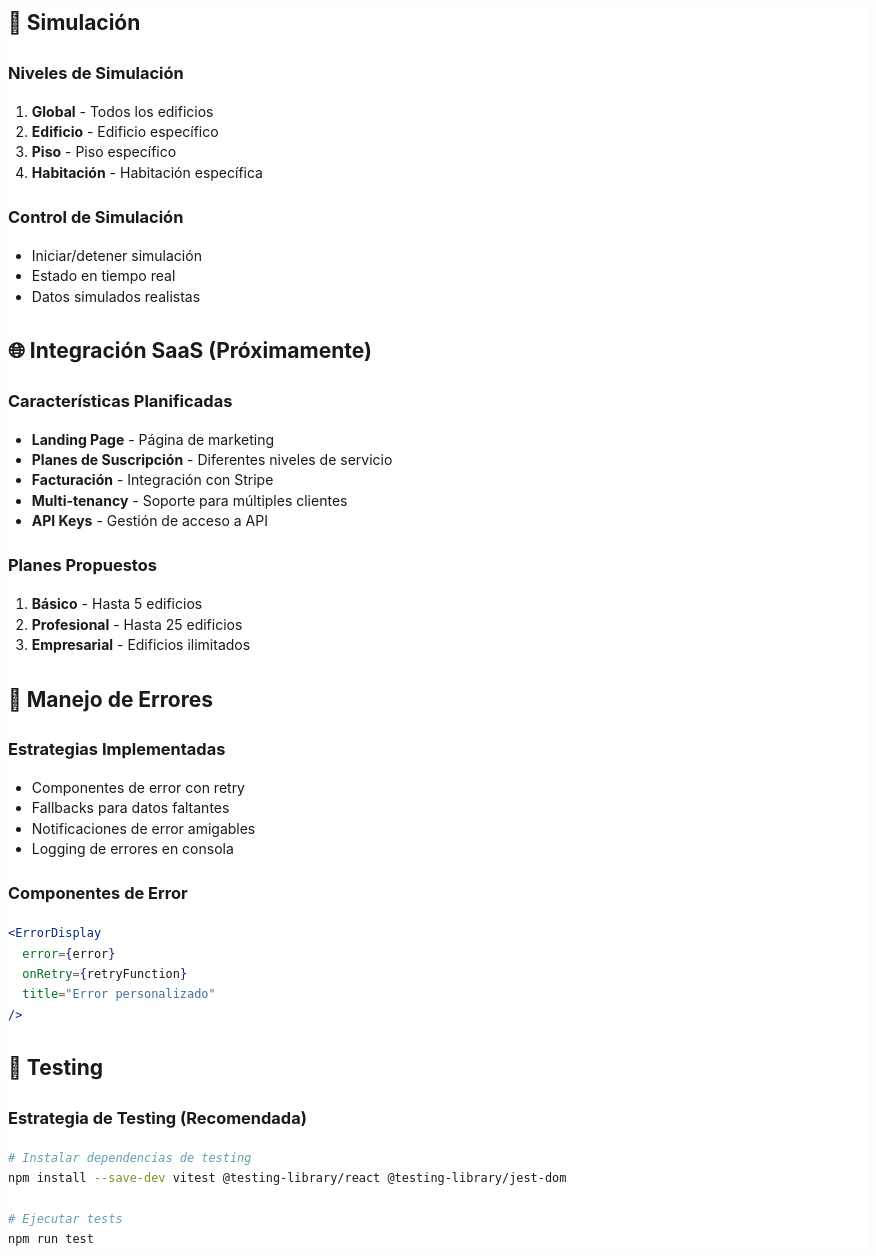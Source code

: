 ## 🔄 Simulación

### Niveles de Simulación
1. **Global** - Todos los edificios
2. **Edificio** - Edificio específico
3. **Piso** - Piso específico
4. **Habitación** - Habitación específica

### Control de Simulación
- Iniciar/detener simulación
- Estado en tiempo real
- Datos simulados realistas

## 🌐 Integración SaaS (Próximamente)

### Características Planificadas
- **Landing Page** - Página de marketing
- **Planes de Suscripción** - Diferentes niveles de servicio
- **Facturación** - Integración con Stripe
- **Multi-tenancy** - Soporte para múltiples clientes
- **API Keys** - Gestión de acceso a API

### Planes Propuestos
1. **Básico** - Hasta 5 edificios
2. **Profesional** - Hasta 25 edificios
3. **Empresarial** - Edificios ilimitados

## 🐛 Manejo de Errores

### Estrategias Implementadas
- Componentes de error con retry
- Fallbacks para datos faltantes
- Notificaciones de error amigables
- Logging de errores en consola

### Componentes de Error
```jsx
<ErrorDisplay 
  error={error} 
  onRetry={retryFunction}
  title="Error personalizado"
/>
```

## 🧪 Testing

### Estrategia de Testing (Recomendada)
```bash
# Instalar dependencias de testing
npm install --save-dev vitest @testing-library/react @testing-library/jest-dom

# Ejecutar tests
npm run test
```

